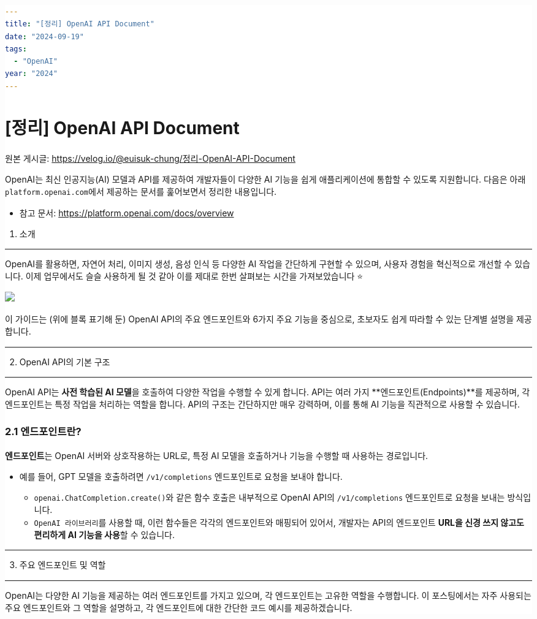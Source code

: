 ```yaml
---
title: "[정리] OpenAI API Document"
date: "2024-09-19"
tags:
  - "OpenAI"
year: "2024"
---
```


# [정리] OpenAI API Document

원본 게시글: https://velog.io/@euisuk-chung/정리-OpenAI-API-Document



OpenAI는 최신 인공지능(AI) 모델과 API를 제공하여 개발자들이 다양한 AI 기능을 쉽게 애플리케이션에 통합할 수 있도록 지원합니다. 다음은 아래 `platform.openai.com`에서 제공하는 문서를 훑어보면서 정리한 내용입니다.

* 참고 문서: <https://platform.openai.com/docs/overview>

1. 소개
-----

OpenAI를 활용하면, 자연어 처리, 이미지 생성, 음성 인식 등 다양한 AI 작업을 간단하게 구현할 수 있으며, 사용자 경험을 혁신적으로 개선할 수 있습니다. 이제 업무에서도 슬슬 사용하게 될 것 같아 이를 제대로 한번 살펴보는 시간을 가져보았습니다 ⭐

![](https://velog.velcdn.com/images/euisuk-chung/post/eb65a892-ef89-4b15-b75a-038b2f7057d7/image.png)

이 가이드는 (위에 블록 표기해 둔) OpenAI API의 주요 엔드포인트와 6가지 주요 기능을 중심으로, 초보자도 쉽게 따라할 수 있는 단계별 설명을 제공합니다.

---

2. OpenAI API의 기본 구조
--------------------

OpenAI API는 **사전 학습된 AI 모델**을 호출하여 다양한 작업을 수행할 수 있게 합니다. API는 여러 가지 **엔드포인트(Endpoints)**를 제공하며, 각 엔드포인트는 특정 작업을 처리하는 역할을 합니다. API의 구조는 간단하지만 매우 강력하며, 이를 통해 AI 기능을 직관적으로 사용할 수 있습니다.

### 2.1 엔드포인트란?

**엔드포인트**는 OpenAI 서버와 상호작용하는 URL로, 특정 AI 모델을 호출하거나 기능을 수행할 때 사용하는 경로입니다.

* 예를 들어, GPT 모델을 호출하려면 `/v1/completions` 엔드포인트로 요청을 보내야 합니다.
  
  + `openai.ChatCompletion.create()`와 같은 함수 호출은 내부적으로 OpenAI API의 `/v1/completions` 엔드포인트로 요청을 보내는 방식입니다.
  + `OpenAI 라이브러리`를 사용할 때, 이런 함수들은 각각의 엔드포인트와 매핑되어 있어서, 개발자는 API의 엔드포인트 **URL을 신경 쓰지 않고도 편리하게 AI 기능을 사용**할 수 있습니다.

---

3. 주요 엔드포인트 및 역할
----------------

OpenAI는 다양한 AI 기능을 제공하는 여러 엔드포인트를 가지고 있으며, 각 엔드포인트는 고유한 역할을 수행합니다. 이 포스팅에서는 자주 사용되는 주요 엔드포인트와 그 역할을 설명하고, 각 엔드포인트에 대한 간단한 코드 예시를 제공하겠습니다.
